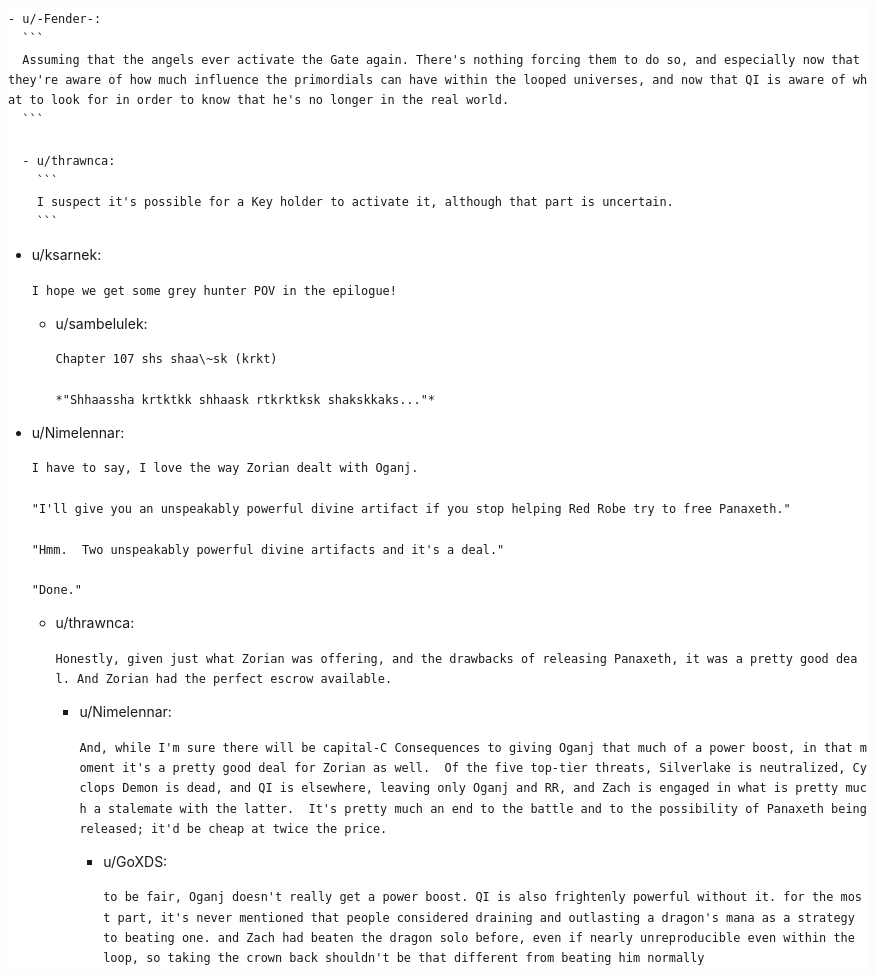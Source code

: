     - u/-Fender-:
      ```
      Assuming that the angels ever activate the Gate again. There's nothing forcing them to do so, and especially now that they're aware of how much influence the primordials can have within the looped universes, and now that QI is aware of what to look for in order to know that he's no longer in the real world.
      ```

      - u/thrawnca:
        ```
        I suspect it's possible for a Key holder to activate it, although that part is uncertain.
        ```

  - u/ksarnek:
    ```
    I hope we get some grey hunter POV in the epilogue!
    ```

    - u/sambelulek:
      ```
      Chapter 107 shs shaa\~sk (krkt)

      *"Shhaassha krtktkk shhaask rtkrktksk shakskkaks..."*
      ```

- u/Nimelennar:
  ```
  I have to say, I love the way Zorian dealt with Oganj.

  "I'll give you an unspeakably powerful divine artifact if you stop helping Red Robe try to free Panaxeth."

  "Hmm.  Two unspeakably powerful divine artifacts and it's a deal."

  "Done."
  ```

  - u/thrawnca:
    ```
    Honestly, given just what Zorian was offering, and the drawbacks of releasing Panaxeth, it was a pretty good deal. And Zorian had the perfect escrow available.
    ```

    - u/Nimelennar:
      ```
      And, while I'm sure there will be capital-C Consequences to giving Oganj that much of a power boost, in that moment it's a pretty good deal for Zorian as well.  Of the five top-tier threats, Silverlake is neutralized, Cyclops Demon is dead, and QI is elsewhere, leaving only Oganj and RR, and Zach is engaged in what is pretty much a stalemate with the latter.  It's pretty much an end to the battle and to the possibility of Panaxeth being released; it'd be cheap at twice the price.
      ```

      - u/GoXDS:
        ```
        to be fair, Oganj doesn't really get a power boost. QI is also frightenly powerful without it. for the most part, it's never mentioned that people considered draining and outlasting a dragon's mana as a strategy to beating one. and Zach had beaten the dragon solo before, even if nearly unreproducible even within the loop, so taking the crown back shouldn't be that different from beating him normally
        ```
